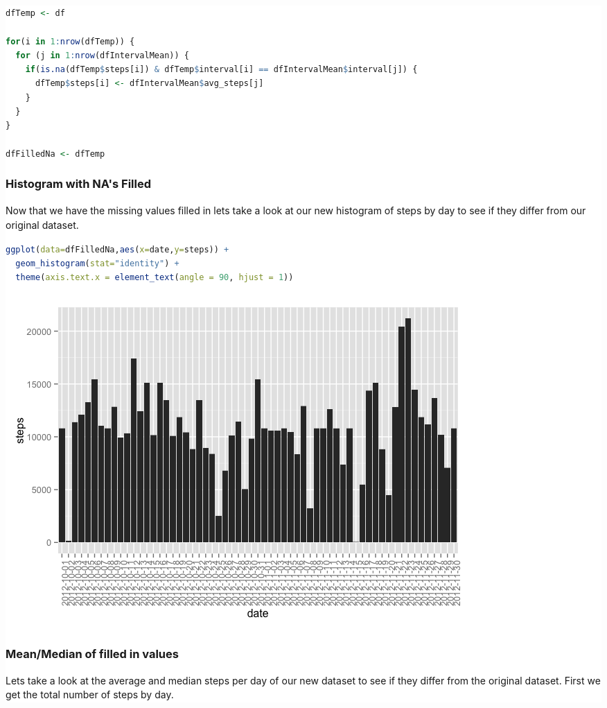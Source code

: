 ```r
dfTemp <- df

for(i in 1:nrow(dfTemp)) {
  for (j in 1:nrow(dfIntervalMean)) {
    if(is.na(dfTemp$steps[i]) & dfTemp$interval[i] == dfIntervalMean$interval[j]) {
      dfTemp$steps[i] <- dfIntervalMean$avg_steps[j]
    }
  }
}

dfFilledNa <- dfTemp
```
### Histogram with NA's Filled
Now that we have the missing values filled in lets take a look at our new histogram of steps by day to see if they differ from our original dataset.

```r
ggplot(data=dfFilledNa,aes(x=date,y=steps)) +
  geom_histogram(stat="identity") +
  theme(axis.text.x = element_text(angle = 90, hjust = 1))
```

![](PA_template_files/figure-html/unnamed-chunk-12-1.png) 
### Mean/Median of filled in values
Lets take a look at the average and median steps per day of our new dataset to see if they differ from the original dataset. First we get the total number of steps by day.
